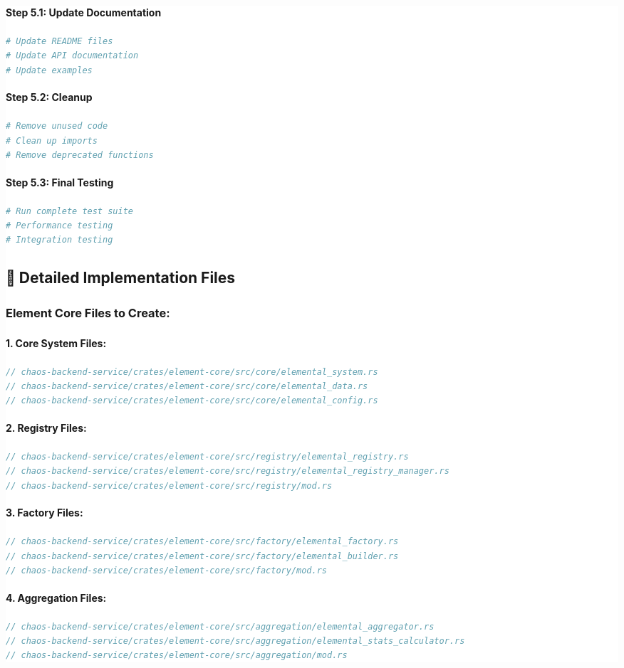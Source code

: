 #### **Step 5.1: Update Documentation**
```bash
# Update README files
# Update API documentation
# Update examples
```

#### **Step 5.2: Cleanup**
```bash
# Remove unused code
# Clean up imports
# Remove deprecated functions
```

#### **Step 5.3: Final Testing**
```bash
# Run complete test suite
# Performance testing
# Integration testing
```

## 🔧 **Detailed Implementation Files**

### **Element Core Files to Create:**

#### **1. Core System Files:**
```rust
// chaos-backend-service/crates/element-core/src/core/elemental_system.rs
// chaos-backend-service/crates/element-core/src/core/elemental_data.rs
// chaos-backend-service/crates/element-core/src/core/elemental_config.rs
```

#### **2. Registry Files:**
```rust
// chaos-backend-service/crates/element-core/src/registry/elemental_registry.rs
// chaos-backend-service/crates/element-core/src/registry/elemental_registry_manager.rs
// chaos-backend-service/crates/element-core/src/registry/mod.rs
```

#### **3. Factory Files:**
```rust
// chaos-backend-service/crates/element-core/src/factory/elemental_factory.rs
// chaos-backend-service/crates/element-core/src/factory/elemental_builder.rs
// chaos-backend-service/crates/element-core/src/factory/mod.rs
```

#### **4. Aggregation Files:**
```rust
// chaos-backend-service/crates/element-core/src/aggregation/elemental_aggregator.rs
// chaos-backend-service/crates/element-core/src/aggregation/elemental_stats_calculator.rs
// chaos-backend-service/crates/element-core/src/aggregation/mod.rs
```
